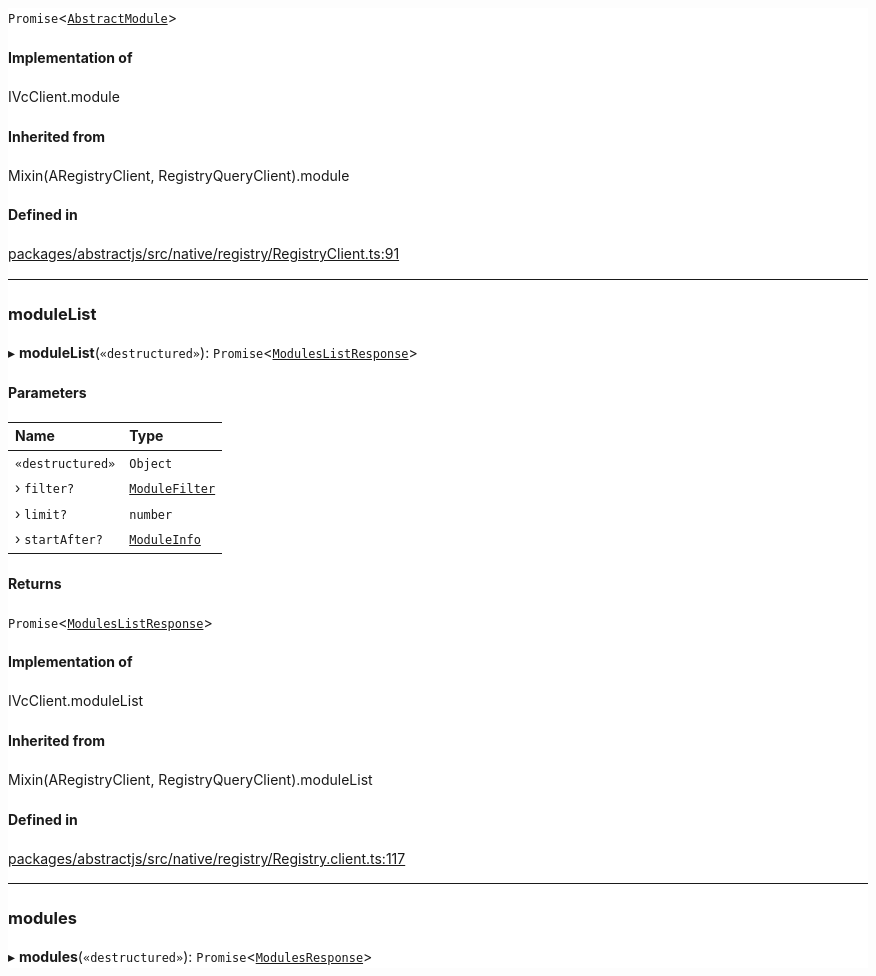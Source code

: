 `Promise`<[`AbstractModule`](AbstractModule.md)\>

#### Implementation of

IVcClient.module

#### Inherited from

Mixin(ARegistryClient, RegistryQueryClient).module

#### Defined in

[packages/abstractjs/src/native/registry/RegistryClient.ts:91](https://github.com/Abstract-OS/abstract.js/blob/c46b309/packages/abstractjs/src/native/registry/RegistryClient.ts#L91)

___

### moduleList

▸ **moduleList**(`«destructured»`): `Promise`<[`ModulesListResponse`](../interfaces/RegistryTypes.ModulesListResponse.md)\>

#### Parameters

| Name | Type |
| :------ | :------ |
| `«destructured»` | `Object` |
| › `filter?` | [`ModuleFilter`](../interfaces/RegistryTypes.ModuleFilter.md) |
| › `limit?` | `number` |
| › `startAfter?` | [`ModuleInfo`](../interfaces/RegistryTypes.ModuleInfo.md) |

#### Returns

`Promise`<[`ModulesListResponse`](../interfaces/RegistryTypes.ModulesListResponse.md)\>

#### Implementation of

IVcClient.moduleList

#### Inherited from

Mixin(ARegistryClient, RegistryQueryClient).moduleList

#### Defined in

[packages/abstractjs/src/native/registry/Registry.client.ts:117](https://github.com/Abstract-OS/abstract.js/blob/c46b309/packages/abstractjs/src/native/registry/Registry.client.ts#L117)

___

### modules

▸ **modules**(`«destructured»`): `Promise`<[`ModulesResponse`](../interfaces/RegistryTypes.ModulesResponse.md)\>
